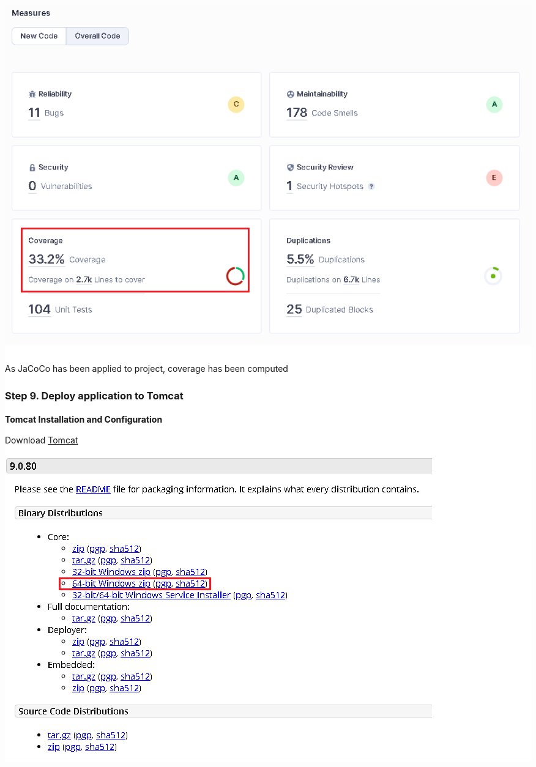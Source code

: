 ![](media/135.png)

As JaCoCo has been applied to project, coverage has been computed

### Step 9. Deploy application to Tomcat

**Tomcat Installation and Configuration**

Download [Tomcat](https://tomcat.apache.org/download-90.cgi)

![](media/136.png)
